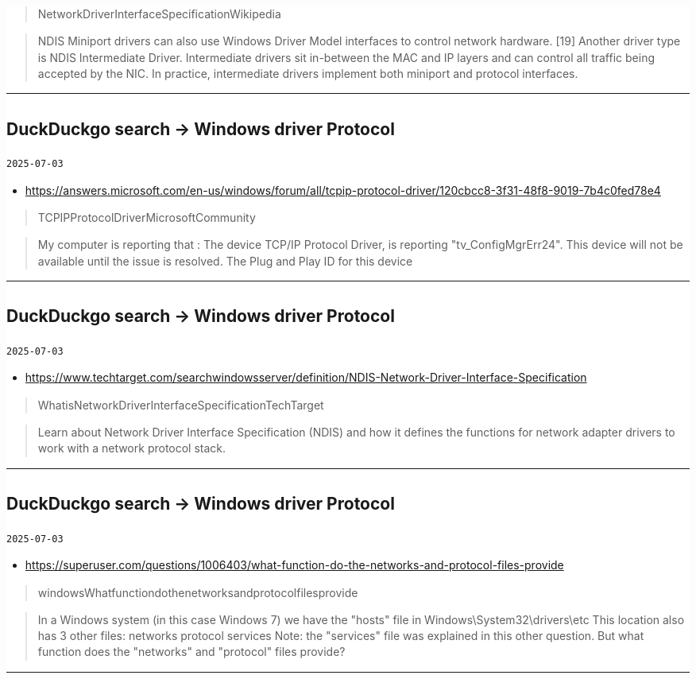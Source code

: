 <blockquote>
 NetworkDriverInterfaceSpecificationWikipedia
</blockquote>
<blockquote>
NDIS Miniport drivers can also use Windows Driver Model interfaces to control network hardware. [19] Another driver type is NDIS Intermediate Driver. Intermediate drivers sit in-between the MAC and IP layers and can control all traffic being accepted by the NIC. In practice, intermediate drivers implement both miniport and protocol interfaces.
</blockquote>

---

## DuckDuckgo search -> Windows driver Protocol
`2025-07-03`

* https://answers.microsoft.com/en-us/windows/forum/all/tcpip-protocol-driver/120cbcc8-3f31-48f8-9019-7b4c0fed78e4

<blockquote>
 TCPIPProtocolDriverMicrosoftCommunity
</blockquote>
<blockquote>
My computer is reporting that : The device TCP/IP Protocol Driver, is reporting &quot;tv_ConfigMgrErr24&quot;. This device will not be available until the issue is resolved. The Plug and Play ID for this device
</blockquote>

---

## DuckDuckgo search -> Windows driver Protocol
`2025-07-03`

* https://www.techtarget.com/searchwindowsserver/definition/NDIS-Network-Driver-Interface-Specification

<blockquote>
 WhatisNetworkDriverInterfaceSpecificationTechTarget
</blockquote>
<blockquote>
Learn about Network Driver Interface Specification (NDIS) and how it defines the functions for network adapter drivers to work with a network protocol stack.
</blockquote>

---

## DuckDuckgo search -> Windows driver Protocol
`2025-07-03`

* https://superuser.com/questions/1006403/what-function-do-the-networks-and-protocol-files-provide

<blockquote>
 windowsWhatfunctiondothenetworksandprotocolfilesprovide
</blockquote>
<blockquote>
In a Windows system (in this case Windows 7) we have the &quot;hosts&quot; file in Windows\System32\drivers\etc This location also has 3 other files: networks protocol services Note: the &quot;services&quot; file was explained in this other question. But what function does the &quot;networks&quot; and &quot;protocol&quot; files provide?
</blockquote>

---